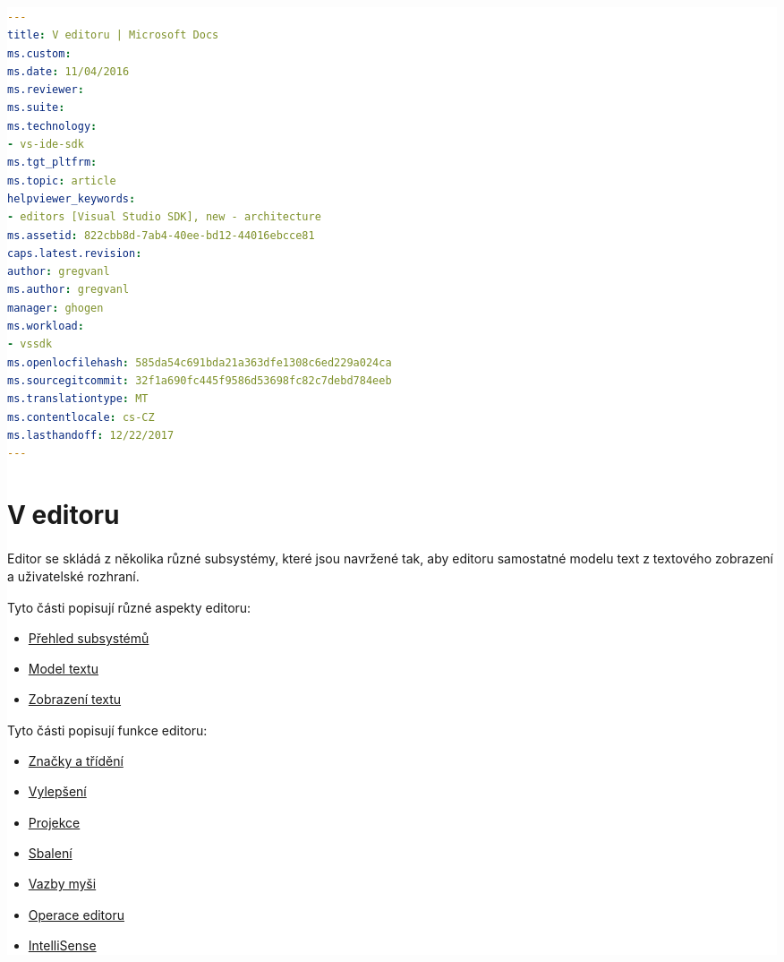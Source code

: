 ```yaml
---
title: V editoru | Microsoft Docs
ms.custom: 
ms.date: 11/04/2016
ms.reviewer: 
ms.suite: 
ms.technology:
- vs-ide-sdk
ms.tgt_pltfrm: 
ms.topic: article
helpviewer_keywords:
- editors [Visual Studio SDK], new - architecture
ms.assetid: 822cbb8d-7ab4-40ee-bd12-44016ebcce81
caps.latest.revision: 
author: gregvanl
ms.author: gregvanl
manager: ghogen
ms.workload:
- vssdk
ms.openlocfilehash: 585da54c691bda21a363dfe1308c6ed229a024ca
ms.sourcegitcommit: 32f1a690fc445f9586d53698fc82c7debd784eeb
ms.translationtype: MT
ms.contentlocale: cs-CZ
ms.lasthandoff: 12/22/2017
---
```

# <a name="inside-the-editor"></a>V editoru
Editor se skládá z několika různé subsystémy, které jsou navržené tak, aby editoru samostatné modelu text z textového zobrazení a uživatelské rozhraní.  
  
 Tyto části popisují různé aspekty editoru:  
  
-   [Přehled subsystémů](../extensibility/inside-the-editor.md#overview)  
  
-   [Model textu](../extensibility/inside-the-editor.md#textmodel)  
  
-   [Zobrazení textu](../extensibility/inside-the-editor.md#textview)  
  
 Tyto části popisují funkce editoru:  
  
-   [Značky a třídění](../extensibility/inside-the-editor.md#tagsandclassifiers)  
  
-   [Vylepšení](../extensibility/inside-the-editor.md#adornments)  
  
-   [Projekce](../extensibility/inside-the-editor.md#projection)  
  
-   [Sbalení](../extensibility/inside-the-editor.md#outlining)  
  
-   [Vazby myši](../extensibility/inside-the-editor.md#mousebindings)  
  
-   [Operace editoru](../extensibility/inside-the-editor.md#editoroperations)  
  
-   [IntelliSense](../extensibility/inside-the-editor.md#intellisense)  
  